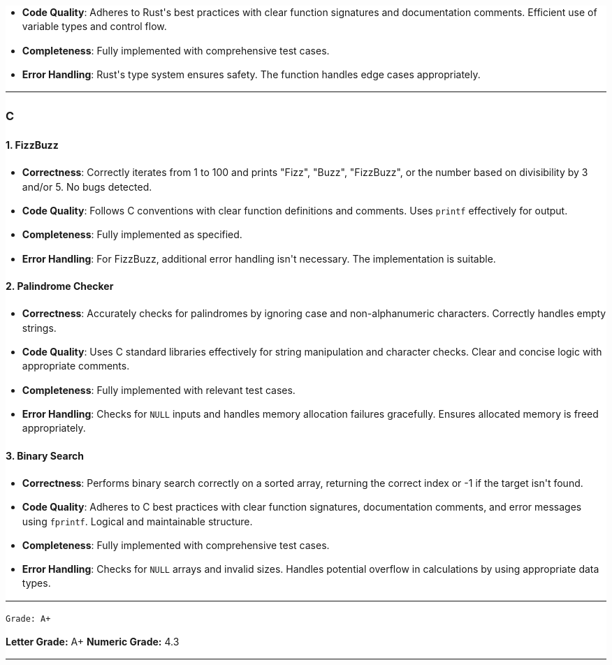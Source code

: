 - **Code Quality**: Adheres to Rust's best practices with clear function signatures and documentation comments. Efficient use of variable types and control flow.
  
- **Completeness**: Fully implemented with comprehensive test cases.
  
- **Error Handling**: Rust's type system ensures safety. The function handles edge cases appropriately.

---

### C

#### 1. FizzBuzz
- **Correctness**: Correctly iterates from 1 to 100 and prints "Fizz", "Buzz", "FizzBuzz", or the number based on divisibility by 3 and/or 5. No bugs detected.
  
- **Code Quality**: Follows C conventions with clear function definitions and comments. Uses `printf` effectively for output.
  
- **Completeness**: Fully implemented as specified.
  
- **Error Handling**: For FizzBuzz, additional error handling isn't necessary. The implementation is suitable.

#### 2. Palindrome Checker
- **Correctness**: Accurately checks for palindromes by ignoring case and non-alphanumeric characters. Correctly handles empty strings.
  
- **Code Quality**: Uses C standard libraries effectively for string manipulation and character checks. Clear and concise logic with appropriate comments.
  
- **Completeness**: Fully implemented with relevant test cases.
  
- **Error Handling**: Checks for `NULL` inputs and handles memory allocation failures gracefully. Ensures allocated memory is freed appropriately.

#### 3. Binary Search
- **Correctness**: Performs binary search correctly on a sorted array, returning the correct index or -1 if the target isn't found.
  
- **Code Quality**: Adheres to C best practices with clear function signatures, documentation comments, and error messages using `fprintf`. Logical and maintainable structure.
  
- **Completeness**: Fully implemented with comprehensive test cases.
  
- **Error Handling**: Checks for `NULL` arrays and invalid sizes. Handles potential overflow in calculations by using appropriate data types.

---

```
Grade: A+
```

**Letter Grade:** A+
**Numeric Grade:** 4.3

---
